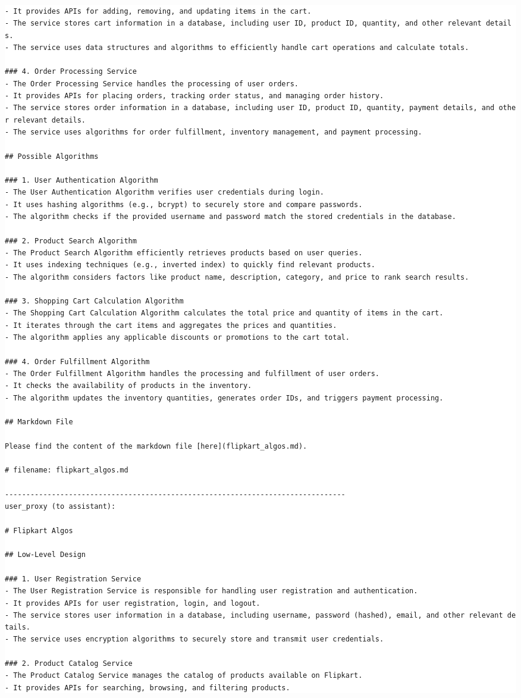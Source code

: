 ```
- It provides APIs for adding, removing, and updating items in the cart.
- The service stores cart information in a database, including user ID, product ID, quantity, and other relevant details.
- The service uses data structures and algorithms to efficiently handle cart operations and calculate totals.

### 4. Order Processing Service
- The Order Processing Service handles the processing of user orders.
- It provides APIs for placing orders, tracking order status, and managing order history.
- The service stores order information in a database, including user ID, product ID, quantity, payment details, and other relevant details.
- The service uses algorithms for order fulfillment, inventory management, and payment processing.

## Possible Algorithms

### 1. User Authentication Algorithm
- The User Authentication Algorithm verifies user credentials during login.
- It uses hashing algorithms (e.g., bcrypt) to securely store and compare passwords.
- The algorithm checks if the provided username and password match the stored credentials in the database.

### 2. Product Search Algorithm
- The Product Search Algorithm efficiently retrieves products based on user queries.
- It uses indexing techniques (e.g., inverted index) to quickly find relevant products.
- The algorithm considers factors like product name, description, category, and price to rank search results.

### 3. Shopping Cart Calculation Algorithm
- The Shopping Cart Calculation Algorithm calculates the total price and quantity of items in the cart.
- It iterates through the cart items and aggregates the prices and quantities.
- The algorithm applies any applicable discounts or promotions to the cart total.

### 4. Order Fulfillment Algorithm
- The Order Fulfillment Algorithm handles the processing and fulfillment of user orders.
- It checks the availability of products in the inventory.
- The algorithm updates the inventory quantities, generates order IDs, and triggers payment processing.

## Markdown File

Please find the content of the markdown file [here](flipkart_algos.md).

# filename: flipkart_algos.md

--------------------------------------------------------------------------------
user_proxy (to assistant):

# Flipkart Algos

## Low-Level Design

### 1. User Registration Service
- The User Registration Service is responsible for handling user registration and authentication.
- It provides APIs for user registration, login, and logout.
- The service stores user information in a database, including username, password (hashed), email, and other relevant details.
- The service uses encryption algorithms to securely store and transmit user credentials.

### 2. Product Catalog Service
- The Product Catalog Service manages the catalog of products available on Flipkart.
- It provides APIs for searching, browsing, and filtering products.
```